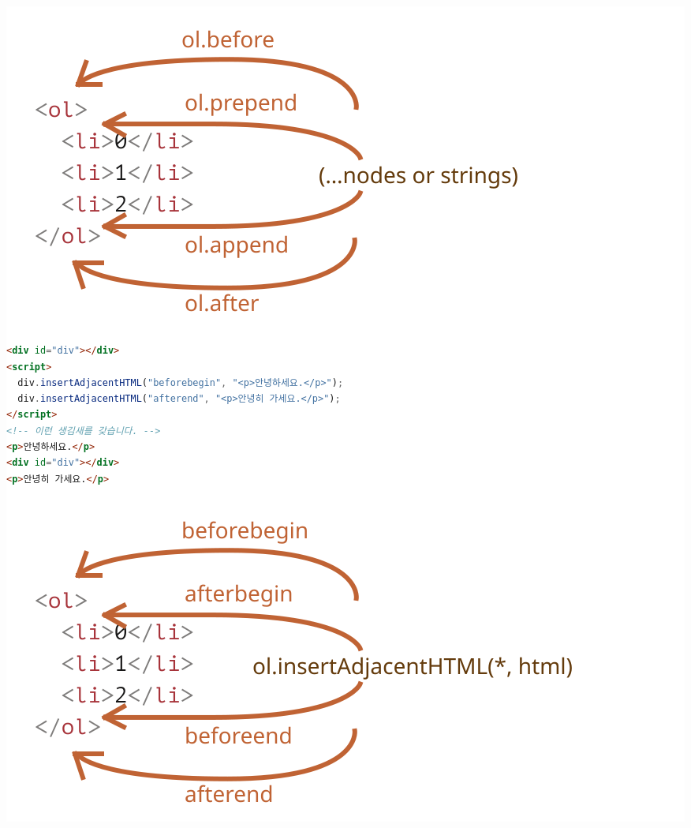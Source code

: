![DOM append](DOMAppend.svg)

```html
<div id="div"></div>
<script>
  div.insertAdjacentHTML("beforebegin", "<p>안녕하세요.</p>");
  div.insertAdjacentHTML("afterend", "<p>안녕히 가세요.</p>");
</script>
<!-- 이런 생김새를 갖습니다. -->
<p>안녕하세요.</p>
<div id="div"></div>
<p>안녕히 가세요.</p>
```

![insertAdjacentHTML.svg](insertAdjacentHTML.svg)

